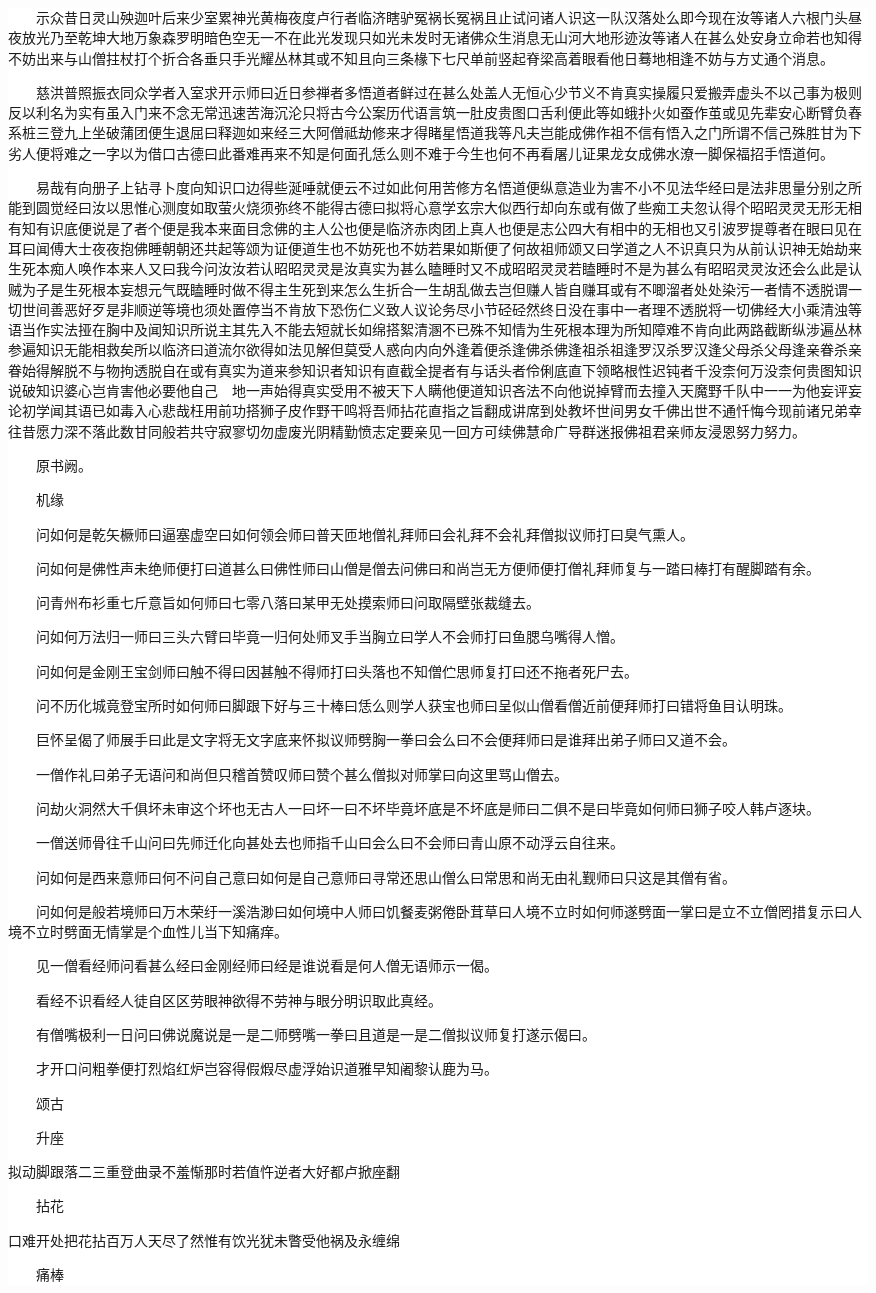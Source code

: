 　　示众昔日灵山殃迦叶后来少室累神光黄梅夜度卢行者临济瞎驴冤祸长冤祸且止试问诸人识这一队汉落处么即今现在汝等诸人六根门头昼夜放光乃至乾坤大地万象森罗明暗色空无一不在此光发现只如光未发时无诸佛众生消息无山河大地形迹汝等诸人在甚么处安身立命若也知得不妨出来与山僧拄杖打个折合各垂只手光耀丛林其或不知且向三条椽下七尺单前竖起脊梁高着眼看他日蓦地相逢不妨与方丈通个消息。

　　慈洪普照振衣同众学者入室求开示师曰近日参禅者多悟道者鲜过在甚么处盖人无恒心少节义不肯真实操履只爱搬弄虚头不以己事为极则反以利名为实有虽入门来不念无常迅速苦海沉沦只将古今公案历代语言筑一肚皮贵图口舌利便此等如蛾扑火如蚕作茧或见先辈安心断臂负舂系桩三登九上坐破蒲团便生退屈曰释迦如来经三大阿僧祗劫修来才得睹星悟道我等凡夫岂能成佛作祖不信有悟入之门所谓不信己殊胜甘为下劣人便将难之一字以为借口古德曰此番难再来不知是何面孔恁么则不难于今生也何不再看屠儿证果龙女成佛水潦一脚保福招手悟道何。

　　易哉有向册子上钻寻卜度向知识口边得些涎唾就便云不过如此何用苦修方名悟道便纵意造业为害不小不见法华经曰是法非思量分别之所能到圆觉经曰汝以思惟心测度如取萤火烧须弥终不能得古德曰拟将心意学玄宗大似西行却向东或有做了些痴工夫忽认得个昭昭灵灵无形无相有知有识底便说是了者个便是我本来面目念佛的主人公也便是临济赤肉团上真人也便是志公四大有相中的无相也又引波罗提尊者在眼曰见在耳曰闻傅大士夜夜抱佛睡朝朝还共起等颂为证便道生也不妨死也不妨若果如斯便了何故祖师颂又曰学道之人不识真只为从前认识神无始劫来生死本痴人唤作本来人又曰我今问汝汝若认昭昭灵灵是汝真实为甚么瞌睡时又不成昭昭灵灵若瞌睡时不是为甚么有昭昭灵灵汝还会么此是认贼为子是生死根本妄想元气既瞌睡时做不得主生死到来怎么生折合一生胡乱做去岂但赚人皆自赚耳或有不唧溜者处处染污一者情不透脱谓一切世间善恶好歹是非顺逆等境也须处置停当不肯放下恐伤仁义致人议论务尽小节硁硁然终日没在事中一者理不透脱将一切佛经大小乘清浊等语当作实法挜在胸中及闻知识所说主其先入不能去短就长如绵搭絮清溷不已殊不知情为生死根本理为所知障难不肯向此两路截断纵涉遍丛林参遍知识无能相救矣所以临济曰道流尔欲得如法见解但莫受人惑向内向外逢着便杀逢佛杀佛逢祖杀祖逢罗汉杀罗汉逢父母杀父母逢亲眷杀亲眷始得解脱不与物拘透脱自在或有真实为道来参知识者知识有直截全提者有与话头者伶俐底直下领略根性迟钝者千没柰何万没柰何贵图知识说破知识婆心岂肯害他必要他自己　地一声始得真实受用不被天下人瞒他便道知识吝法不向他说掉臂而去撞入天魔野千队中一一为他妄评妄论初学闻其语已如毒入心悲哉枉用前功搭狮子皮作野干鸣将吾师拈花直指之旨翻成讲席到处教坏世间男女千佛出世不通忏悔今现前诸兄弟幸往昔愿力深不落此数甘同般若共守寂寥切勿虚废光阴精勤愤志定要亲见一回方可续佛慧命广导群迷报佛祖君亲师友浸恩努力努力。

　　原书阙。

　　机缘

　　问如何是乾矢橛师曰逼塞虚空曰如何领会师曰普天匝地僧礼拜师曰会礼拜不会礼拜僧拟议师打曰臭气熏人。

　　问如何是佛性声未绝师便打曰道甚么曰佛性师曰山僧是僧去问佛曰和尚岂无方便师便打僧礼拜师复与一踏曰棒打有醒脚踏有余。

　　问青州布衫重七斤意旨如何师曰七零八落曰某甲无处摸索师曰问取隔壁张裁缝去。

　　问如何万法归一师曰三头六臂曰毕竟一归何处师叉手当胸立曰学人不会师打曰鱼腮乌嘴得人憎。

　　问如何是金刚王宝剑师曰触不得曰因甚触不得师打曰头落也不知僧伫思师复打曰还不拖者死尸去。

　　问不历化城竟登宝所时如何师曰脚跟下好与三十棒曰恁么则学人获宝也师曰呈似山僧看僧近前便拜师打曰错将鱼目认明珠。

　　巨怀呈偈了师展手曰此是文字将无文字底来怀拟议师劈胸一拳曰会么曰不会便拜师曰是谁拜出弟子师曰又道不会。

　　一僧作礼曰弟子无语问和尚但只稽首赞叹师曰赞个甚么僧拟对师掌曰向这里骂山僧去。

　　问劫火洞然大千俱坏未审这个坏也无古人一曰坏一曰不坏毕竟坏底是不坏底是师曰二俱不是曰毕竟如何师曰狮子咬人韩卢逐块。

　　一僧送师骨往千山问曰先师迁化向甚处去也师指千山曰会么曰不会师曰青山原不动浮云自往来。

　　问如何是西来意师曰何不问自己意曰如何是自己意师曰寻常还思山僧么曰常思和尚无由礼觐师曰只这是其僧有省。

　　问如何是般若境师曰万木荣纡一溪浩渺曰如何境中人师曰饥餐麦粥倦卧茸草曰人境不立时如何师遂劈面一掌曰是立不立僧罔措复示曰人境不立时劈面无情掌是个血性儿当下知痛痒。

　　见一僧看经师问看甚么经曰金刚经师曰经是谁说看是何人僧无语师示一偈。

　　看经不识看经人徒自区区劳眼神欲得不劳神与眼分明识取此真经。

　　有僧嘴极利一日问曰佛说魔说是一是二师劈嘴一拳曰且道是一是二僧拟议师复打遂示偈曰。

　　才开口问粗拳便打烈焰红炉岂容得假煆尽虚浮始识道雅早知阇黎认鹿为马。

　　颂古

　　升座

拟动脚跟落二三重登曲录不羞惭那时若值忤逆者大好都卢掀座翻

　　拈花

口难开处把花拈百万人天尽了然惟有饮光犹未瞥受他祸及永缠绵

　　痛棒
